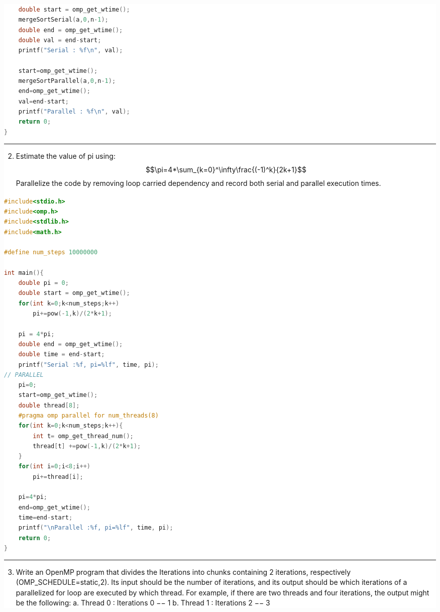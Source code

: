 ```c
    double start = omp_get_wtime();
    mergeSortSerial(a,0,n-1);
    double end = omp_get_wtime();
    double val = end-start;
    printf("Serial : %f\n", val);
    
    start=omp_get_wtime();
    mergeSortParallel(a,0,n-1);
    end=omp_get_wtime();
    val=end-start;
    printf("Parallel : %f\n", val);
    return 0;
}
```
---
2. Estimate the value of pi using: $$\pi=4*\sum_{k=0}^\infty\frac{(-1)^k}{2k+1}$$
Parallelize the code by removing loop carried dependency and record both serial and parallel execution times.
```c
#include<stdio.h>
#include<omp.h>
#include<stdlib.h>
#include<math.h>

#define num_steps 10000000

int main(){
    double pi = 0;
    double start = omp_get_wtime();
    for(int k=0;k<num_steps;k++)
        pi+=pow(-1,k)/(2*k+1);

    pi = 4*pi;
    double end = omp_get_wtime();
    double time = end-start;
    printf("Serial :%f, pi=%lf", time, pi);
// PARALLEL
    pi=0;
    start=omp_get_wtime();
    double thread[8];
    #pragma omp parallel for num_threads(8)
    for(int k=0;k<num_steps;k++){
        int t= omp_get_thread_num();
        thread[t] +=pow(-1,k)/(2*k+1);
    }
    for(int i=0;i<8;i++)
        pi+=thread[i];

    pi=4*pi;
    end=omp_get_wtime();
    time=end-start;
    printf("\nParallel :%f, pi=%lf", time, pi);
    return 0;
}
```
---
3. Write an OpenMP program that divides the Iterations into chunks containing 2 iterations, respectively (OMP_SCHEDULE=static,2). Its input should be the number of iterations, and its output should be which iterations of a parallelized for loop are executed by which thread. For example, if there are two threads and four iterations, the output might be the following:
	a.	Thread 0 : Iterations 0 −− 1
	b.	Thread 1 : Iterations 2 −− 3
